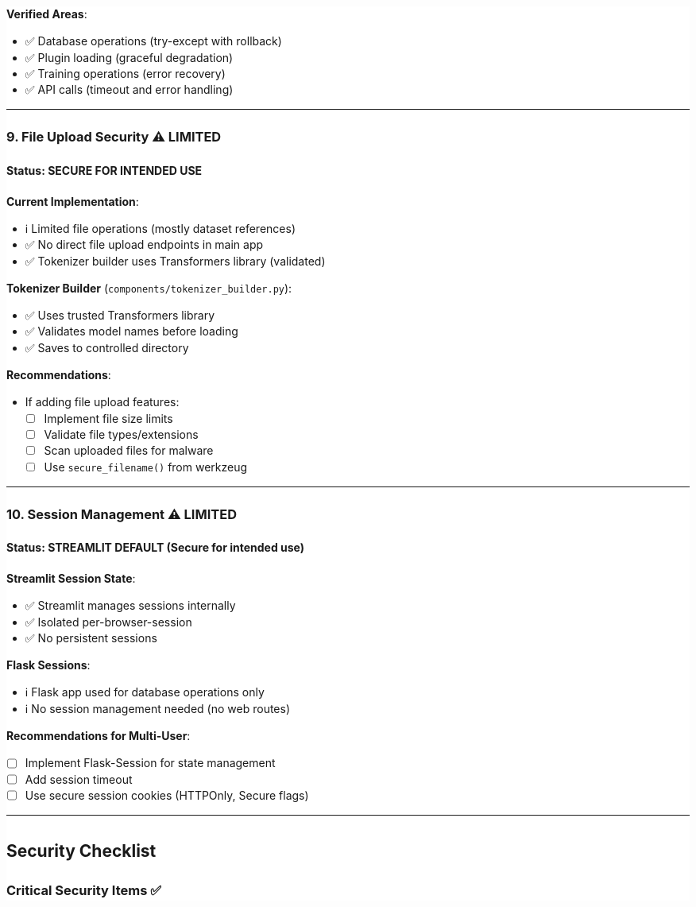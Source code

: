 **Verified Areas**:
- ✅ Database operations (try-except with rollback)
- ✅ Plugin loading (graceful degradation)
- ✅ Training operations (error recovery)
- ✅ API calls (timeout and error handling)

---

### 9. File Upload Security ⚠️ LIMITED

#### Status: SECURE FOR INTENDED USE

**Current Implementation**:
- ℹ️ Limited file operations (mostly dataset references)
- ✅ No direct file upload endpoints in main app
- ✅ Tokenizer builder uses Transformers library (validated)

**Tokenizer Builder** (`components/tokenizer_builder.py`):
- ✅ Uses trusted Transformers library
- ✅ Validates model names before loading
- ✅ Saves to controlled directory

**Recommendations**:
- If adding file upload features:
  - [ ] Implement file size limits
  - [ ] Validate file types/extensions
  - [ ] Scan uploaded files for malware
  - [ ] Use `secure_filename()` from werkzeug

---

### 10. Session Management ⚠️ LIMITED

#### Status: STREAMLIT DEFAULT (Secure for intended use)

**Streamlit Session State**:
- ✅ Streamlit manages sessions internally
- ✅ Isolated per-browser-session
- ✅ No persistent sessions

**Flask Sessions**:
- ℹ️ Flask app used for database operations only
- ℹ️ No session management needed (no web routes)

**Recommendations for Multi-User**:
- [ ] Implement Flask-Session for state management
- [ ] Add session timeout
- [ ] Use secure session cookies (HTTPOnly, Secure flags)

---

## Security Checklist

### Critical Security Items ✅
